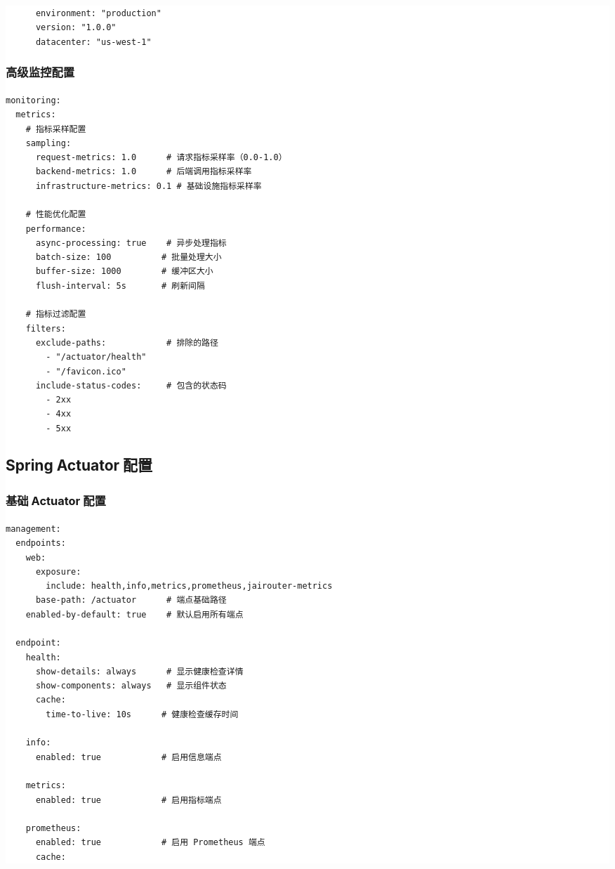 ```
      environment: "production"
      version: "1.0.0"
      datacenter: "us-west-1"
```

### 高级监控配置

```
monitoring:
  metrics:
    # 指标采样配置
    sampling:
      request-metrics: 1.0      # 请求指标采样率（0.0-1.0）
      backend-metrics: 1.0      # 后端调用指标采样率
      infrastructure-metrics: 0.1 # 基础设施指标采样率
    
    # 性能优化配置
    performance:
      async-processing: true    # 异步处理指标
      batch-size: 100          # 批量处理大小
      buffer-size: 1000        # 缓冲区大小
      flush-interval: 5s       # 刷新间隔
    
    # 指标过滤配置
    filters:
      exclude-paths:            # 排除的路径
        - "/actuator/health"
        - "/favicon.ico"
      include-status-codes:     # 包含的状态码
        - 2xx
        - 4xx
        - 5xx
```

## Spring Actuator 配置

### 基础 Actuator 配置

```
management:
  endpoints:
    web:
      exposure:
        include: health,info,metrics,prometheus,jairouter-metrics
      base-path: /actuator      # 端点基础路径
    enabled-by-default: true    # 默认启用所有端点
  
  endpoint:
    health:
      show-details: always      # 显示健康检查详情
      show-components: always   # 显示组件状态
      cache:
        time-to-live: 10s      # 健康检查缓存时间
    
    info:
      enabled: true            # 启用信息端点
    
    metrics:
      enabled: true            # 启用指标端点
    
    prometheus:
      enabled: true            # 启用 Prometheus 端点
      cache:
```